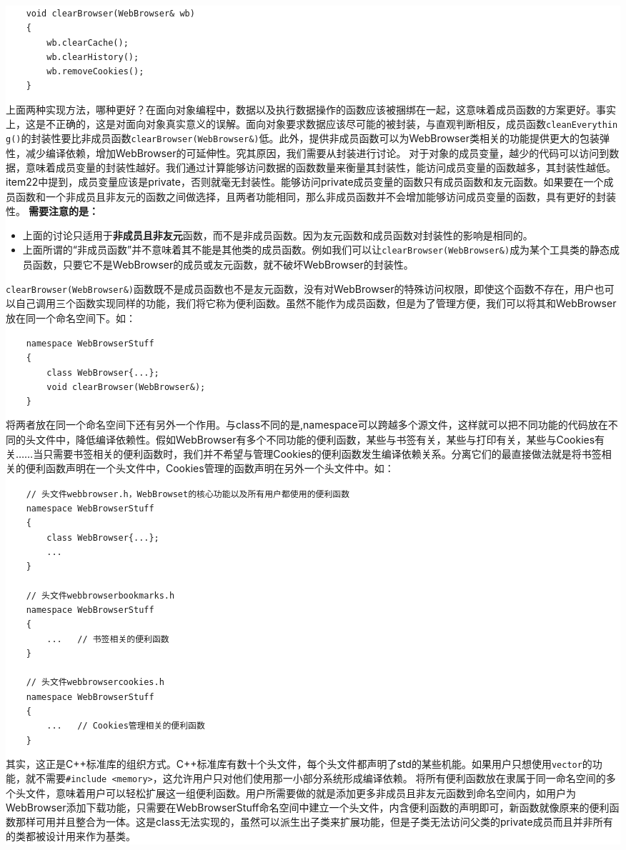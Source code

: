 ```
    void clearBrowser(WebBrowser& wb)
    {
        wb.clearCache();
        wb.clearHistory();
        wb.removeCookies();
    }
```
上面两种实现方法，哪种更好？在面向对象编程中，数据以及执行数据操作的函数应该被捆绑在一起，这意味着成员函数的方案更好。事实上，这是不正确的，这是对面向对象真实意义的误解。面向对象要求数据应该尽可能的被封装，与直观判断相反，成员函数`cleanEverything()`的封装性要比非成员函数`clearBrowser(WebBrowser&)`低。此外，提供非成员函数可以为WebBrowser类相关的功能提供更大的包装弹性，减少编译依赖，增加WebBrowser的可延伸性。究其原因，我们需要从封装进行讨论。
对于对象的成员变量，越少的代码可以访问到数据，意味着成员变量的封装性越好。我们通过计算能够访问数据的函数数量来衡量其封装性，能访问成员变量的函数越多，其封装性越低。item22中提到，成员变量应该是private，否则就毫无封装性。能够访问private成员变量的函数只有成员函数和友元函数。如果要在一个成员函数和一个非成员且非友元的函数之间做选择，且两者功能相同，那么非成员函数并不会增加能够访问成员变量的函数，具有更好的封装性。
**需要注意的是：**
- 上面的讨论只适用于**非成员且非友元**函数，而不是非成员函数。因为友元函数和成员函数对封装性的影响是相同的。
- 上面所谓的“非成员函数”并不意味着其不能是其他类的成员函数。例如我们可以让`clearBrowser(WebBrowser&)`成为某个工具类的静态成员函数，只要它不是WebBrowser的成员或友元函数，就不破坏WebBrowser的封装性。

`clearBrowser(WebBrowser&)`函数既不是成员函数也不是友元函数，没有对WebBrowser的特殊访问权限，即使这个函数不存在，用户也可以自己调用三个函数实现同样的功能，我们将它称为便利函数。虽然不能作为成员函数，但是为了管理方便，我们可以将其和WebBrowser放在同一个命名空间下。如：
```
    namespace WebBrowserStuff
    {
        class WebBrowser{...};
        void clearBrowser(WebBrowser&);
    }
```
将两者放在同一个命名空间下还有另外一个作用。与class不同的是,namespace可以跨越多个源文件，这样就可以把不同功能的代码放在不同的头文件中，降低编译依赖性。假如WebBrowser有多个不同功能的便利函数，某些与书签有关，某些与打印有关，某些与Cookies有关……当只需要书签相关的便利函数时，我们并不希望与管理Cookies的便利函数发生编译依赖关系。分离它们的最直接做法就是将书签相关的便利函数声明在一个头文件中，Cookies管理的函数声明在另外一个头文件中。如：
```
    // 头文件webbrowser.h，WebBrowset的核心功能以及所有用户都使用的便利函数
    namespace WebBrowserStuff
    {
        class WebBrowser{...};
        ...
    }

    // 头文件webbrowserbookmarks.h
    namespace WebBrowserStuff
    {
        ...   // 书签相关的便利函数
    }

    // 头文件webbrowsercookies.h
    namespace WebBrowserStuff
    {
        ...   // Cookies管理相关的便利函数
    }
```
其实，这正是C++标准库的组织方式。C++标准库有数十个头文件，每个头文件都声明了std的某些机能。如果用户只想使用`vector`的功能，就不需要`#include <memory>`，这允许用户只对他们使用那一小部分系统形成编译依赖。
将所有便利函数放在隶属于同一命名空间的多个头文件，意味着用户可以轻松扩展这一组便利函数。用户所需要做的就是添加更多非成员且非友元函数到命名空间内，如用户为WebBrowser添加下载功能，只需要在WebBrowserStuff命名空间中建立一个头文件，内含便利函数的声明即可，新函数就像原来的便利函数那样可用并且整合为一体。这是class无法实现的，虽然可以派生出子类来扩展功能，但是子类无法访问父类的private成员而且并非所有的类都被设计用来作为基类。
